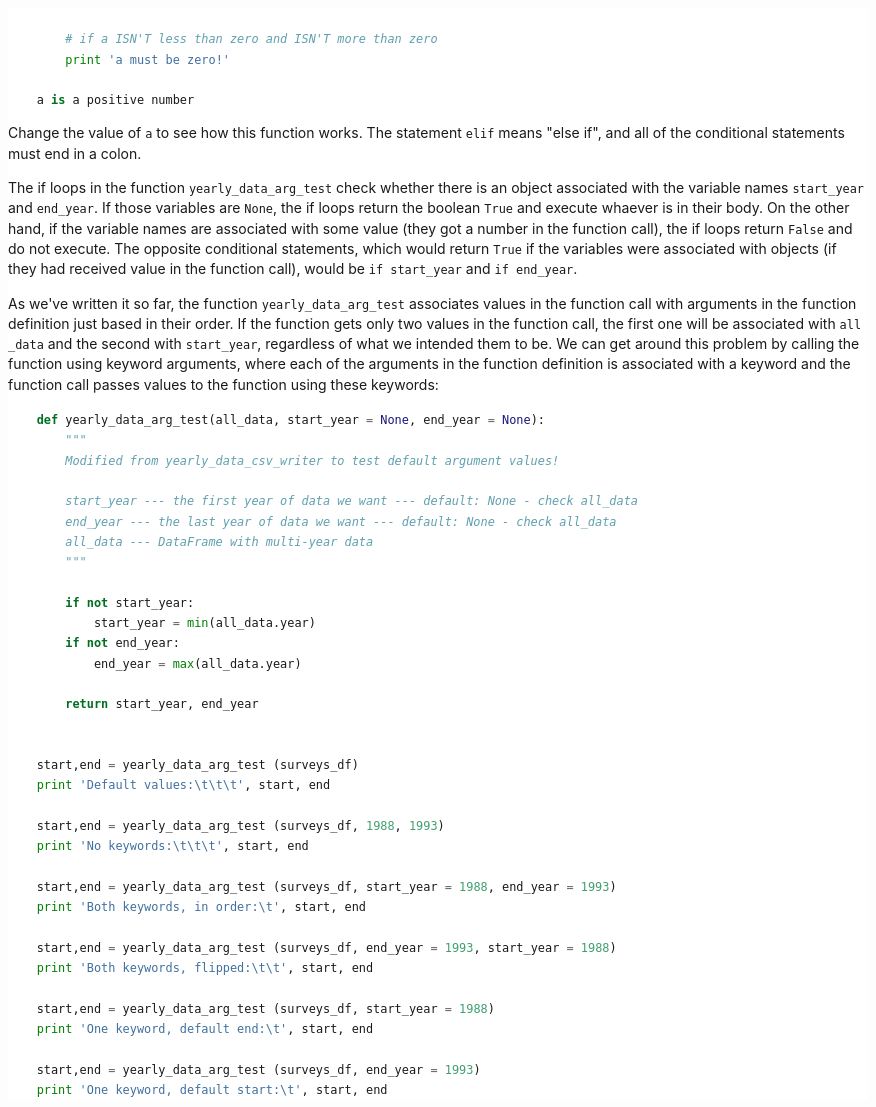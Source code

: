 ```python
        
        # if a ISN'T less than zero and ISN'T more than zero
        print 'a must be zero!'

    a is a positive number
```

Change the value of `a` to see how this function works. The statement `elif`
means "else if", and all of the conditional statements must end in a colon.

The if loops in the function `yearly_data_arg_test` check whether there is an
object associated with the variable names `start_year` and `end_year`. If those
variables are `None`, the if loops return the boolean `True` and execute whaever
is in their body. On the other hand, if the variable names are associated with
some value (they got a number in the function call), the if loops return `False`
and do not execute. The opposite conditional statements, which would return
`True` if the variables were associated with objects (if they had received value
in the function call), would be `if start_year` and `if end_year`.

As we've written it so far, the function `yearly_data_arg_test` associates
values in the function call with arguments in the function definition just based
in their order. If the function gets only two values in the function call, the
first one will be associated with `all_data` and the second with `start_year`,
regardless of what we intended them to be. We can get around this problem by
calling the function using keyword arguments, where each of the arguments in the
function definition is associated with a keyword and the function call passes
values to the function using these keywords:

```python
    def yearly_data_arg_test(all_data, start_year = None, end_year = None):
        """
        Modified from yearly_data_csv_writer to test default argument values!
    
        start_year --- the first year of data we want --- default: None - check all_data
        end_year --- the last year of data we want --- default: None - check all_data
        all_data --- DataFrame with multi-year data
        """
        
        if not start_year:
            start_year = min(all_data.year)
        if not end_year:
            end_year = max(all_data.year)
        
        return start_year, end_year
            
    
    start,end = yearly_data_arg_test (surveys_df)
    print 'Default values:\t\t\t', start, end
        
    start,end = yearly_data_arg_test (surveys_df, 1988, 1993)
    print 'No keywords:\t\t\t', start, end
    
    start,end = yearly_data_arg_test (surveys_df, start_year = 1988, end_year = 1993)
    print 'Both keywords, in order:\t', start, end
    
    start,end = yearly_data_arg_test (surveys_df, end_year = 1993, start_year = 1988)
    print 'Both keywords, flipped:\t\t', start, end
    
    start,end = yearly_data_arg_test (surveys_df, start_year = 1988)
    print 'One keyword, default end:\t', start, end
    
    start,end = yearly_data_arg_test (surveys_df, end_year = 1993)
    print 'One keyword, default start:\t', start, end
```
```
```